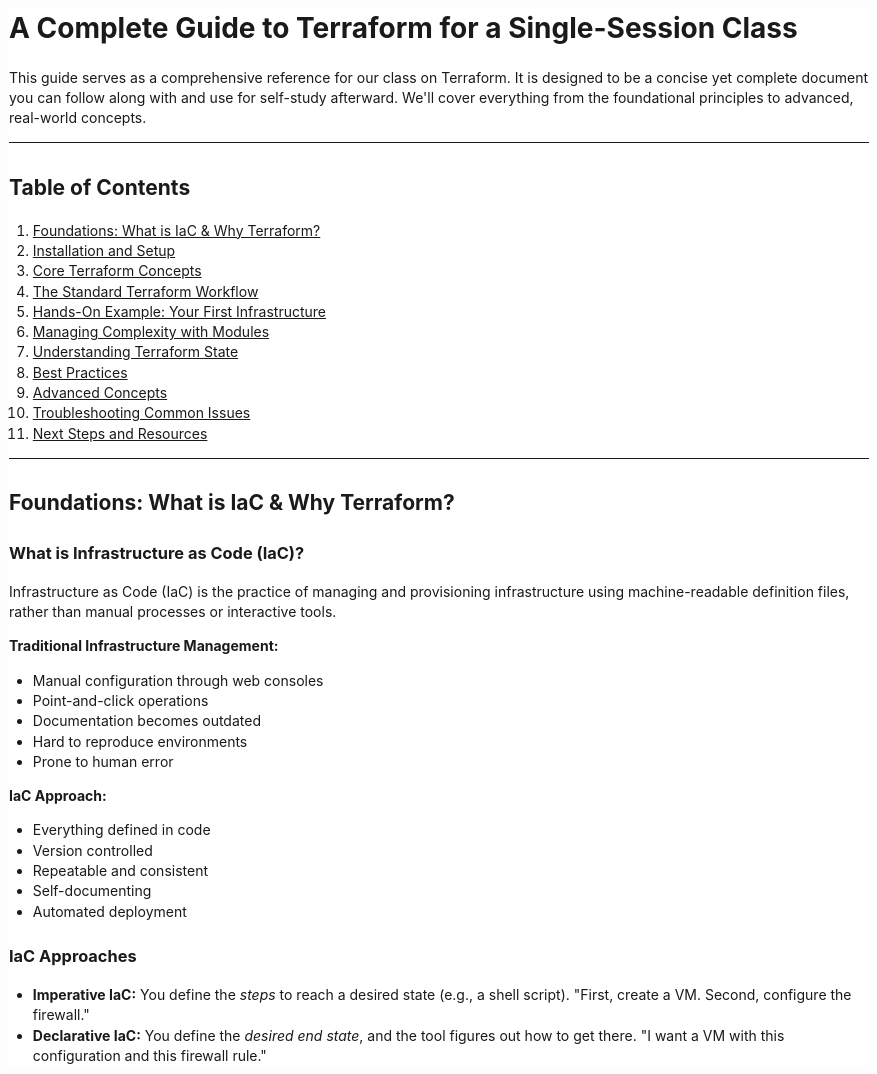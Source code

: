 # A Complete Guide to Terraform for a Single-Session Class

This guide serves as a comprehensive reference for our class on Terraform. It is designed to be a concise yet complete document you can follow along with and use for self-study afterward. We'll cover everything from the foundational principles to advanced, real-world concepts.

---

## Table of Contents
1. [Foundations: What is IaC & Why Terraform?](#foundations-what-is-iac--why-terraform)
2. [Installation and Setup](#installation-and-setup)
3. [Core Terraform Concepts](#core-terraform-concepts)
4. [The Standard Terraform Workflow](#the-standard-terraform-workflow)
5. [Hands-On Example: Your First Infrastructure](#hands-on-example-your-first-infrastructure)
6. [Managing Complexity with Modules](#managing-complexity-with-modules)
7. [Understanding Terraform State](#understanding-terraform-state)
8. [Best Practices](#best-practices)
9. [Advanced Concepts](#advanced-concepts)
10. [Troubleshooting Common Issues](#troubleshooting-common-issues)
11. [Next Steps and Resources](#next-steps-and-resources)

---

## Foundations: What is IaC & Why Terraform?

### What is Infrastructure as Code (IaC)?

Infrastructure as Code (IaC) is the practice of managing and provisioning infrastructure using machine-readable definition files, rather than manual processes or interactive tools.

**Traditional Infrastructure Management:**
- Manual configuration through web consoles
- Point-and-click operations
- Documentation becomes outdated
- Hard to reproduce environments
- Prone to human error

**IaC Approach:**
- Everything defined in code
- Version controlled
- Repeatable and consistent
- Self-documenting
- Automated deployment

### IaC Approaches

* **Imperative IaC:** You define the *steps* to reach a desired state (e.g., a shell script). "First, create a VM. Second, configure the firewall."
* **Declarative IaC:** You define the *desired end state*, and the tool figures out how to get there. "I want a VM with this configuration and this firewall rule."
